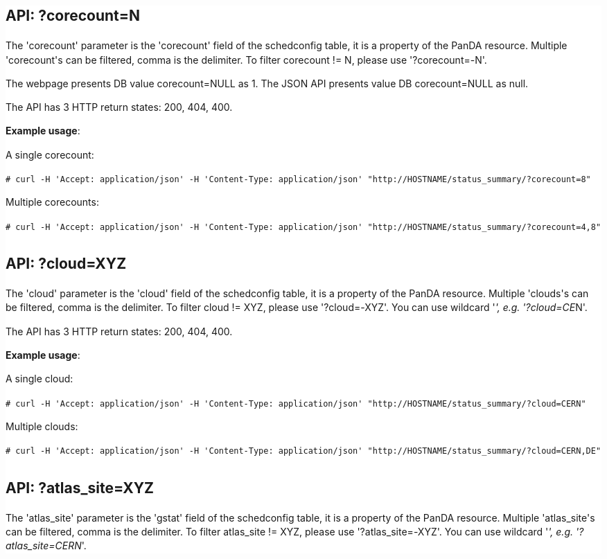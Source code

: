 API: ?corecount=N
-----------
The 'corecount' parameter is the 'corecount' field of the schedconfig table, it is a property of the PanDA resource. Multiple 'corecount's can be filtered, comma is the delimiter. To filter corecount != N, please use '?corecount=-N'.

The webpage presents DB value corecount=NULL as 1. The JSON API presents value DB corecount=NULL as null.

The API has 3 HTTP return states: 200, 404, 400.

**Example usage**:

A single corecount:
  ```
# curl -H 'Accept: application/json' -H 'Content-Type: application/json' "http://HOSTNAME/status_summary/?corecount=8"

  ```

Multiple corecounts:
  ```
# curl -H 'Accept: application/json' -H 'Content-Type: application/json' "http://HOSTNAME/status_summary/?corecount=4,8"

  ```

API: ?cloud=XYZ
-----------
The 'cloud' parameter is the 'cloud' field of the schedconfig table, it is a property of the PanDA resource. Multiple 'clouds's can be filtered, comma is the delimiter. To filter cloud != XYZ, please use '?cloud=-XYZ'. You can use wildcard '*', e.g. '?cloud=CE*N'.

The API has 3 HTTP return states: 200, 404, 400.

**Example usage**:

A single cloud:
  ```
# curl -H 'Accept: application/json' -H 'Content-Type: application/json' "http://HOSTNAME/status_summary/?cloud=CERN"

  ```

Multiple clouds:
  ```
# curl -H 'Accept: application/json' -H 'Content-Type: application/json' "http://HOSTNAME/status_summary/?cloud=CERN,DE"

  ```

API: ?atlas_site=XYZ
-----------
The 'atlas_site' parameter is the 'gstat' field of the schedconfig table, it is a property of the PanDA resource. Multiple 'atlas_site's can be filtered, comma is the delimiter. To filter atlas_site != XYZ, please use '?atlas_site=-XYZ'. You can use wildcard '*', e.g. '?atlas_site=CERN*'.
